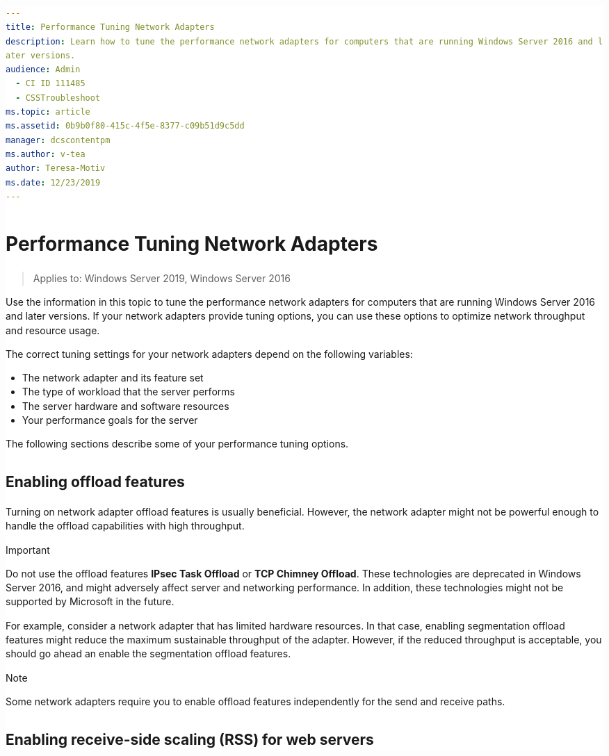 ```yaml
---
title: Performance Tuning Network Adapters
description: Learn how to tune the performance network adapters for computers that are running Windows Server 2016 and later versions.
audience: Admin
  - CI ID 111485
  - CSSTroubleshoot
ms.topic: article
ms.assetid: 0b9b0f80-415c-4f5e-8377-c09b51d9c5dd
manager: dcscontentpm
ms.author: v-tea
author: Teresa-Motiv
ms.date: 12/23/2019
---
```


# Performance Tuning Network Adapters

> Applies to: Windows Server 2019, Windows Server 2016

Use the information in this topic to tune the performance network adapters for computers that are running Windows Server 2016 and later versions. If your network adapters provide tuning options, you can use these options to optimize network throughput and resource usage.

The correct tuning settings for your network adapters depend on the following variables:

- The network adapter and its feature set
- The type of workload that the server performs
- The server hardware and software resources
- Your performance goals for the server

The following sections describe some of your performance tuning options.

##  <a name="bkmk_offload"></a> Enabling offload features

Turning on network adapter offload features is usually beneficial. However, the network adapter might not be powerful enough to handle the offload capabilities with high throughput.

> [!IMPORTANT]
> Do not use the offload features **IPsec Task Offload** or **TCP Chimney Offload**. These technologies are deprecated in Windows Server 2016, and might adversely affect server and networking performance. In addition, these technologies might not be supported by Microsoft in the future.

For example, consider a network adapter that has limited hardware resources.
In that case, enabling segmentation offload features might reduce the maximum sustainable throughput of the adapter. However, if the reduced throughput is acceptable, you should go ahead an enable the segmentation offload features.

> [!NOTE]
> Some network adapters require you to enable offload features independently for the send and receive paths.

##  <a name="bkmk_rss_web"></a> Enabling receive-side scaling (RSS) for web servers
